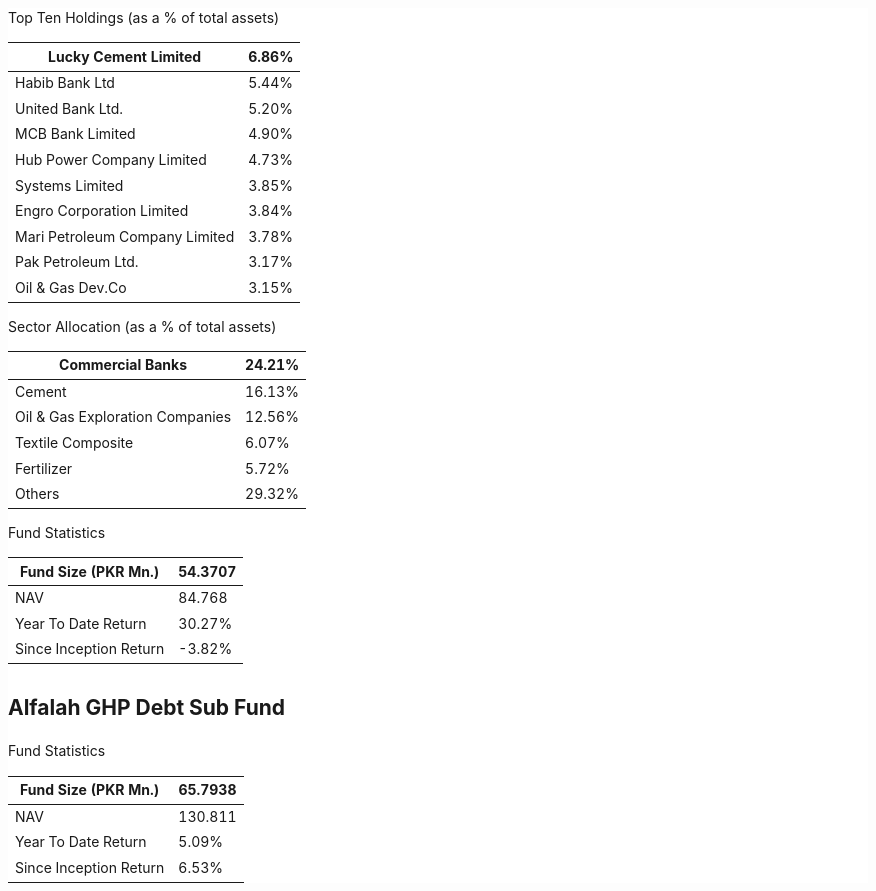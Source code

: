 Top Ten Holdings (as a % of total assets)

| Lucky Cement Limited           | 6.86% |
| ------------------------------ | ----- |
| Habib Bank Ltd                 | 5.44% |
| United Bank Ltd.               | 5.20% |
| MCB Bank Limited               | 4.90% |
| Hub Power Company Limited      | 4.73% |
| Systems Limited                | 3.85% |
| Engro Corporation Limited      | 3.84% |
| Mari Petroleum Company Limited | 3.78% |
| Pak Petroleum Ltd.             | 3.17% |
| Oil & Gas Dev.Co               | 3.15% |

Sector Allocation (as a % of total assets)

| Commercial Banks                | 24.21% |
| ------------------------------- | ------ |
| Cement                          | 16.13% |
| Oil & Gas Exploration Companies | 12.56% |
| Textile Composite               | 6.07%  |
| Fertilizer                      | 5.72%  |
| Others                          | 29.32% |

Fund Statistics

| Fund Size (PKR Mn.)    | 54.3707 |
| ---------------------- | ------- |
| NAV                    | 84.768  |
| Year To Date Return    | 30.27%  |
| Since Inception Return | -3.82%  |

## Alfalah GHP Debt Sub Fund

Fund Statistics

| Fund Size (PKR Mn.)    | 65.7938 |
| ---------------------- | ------- |
| NAV                    | 130.811 |
| Year To Date Return    | 5.09%   |
| Since Inception Return | 6.53%   |
